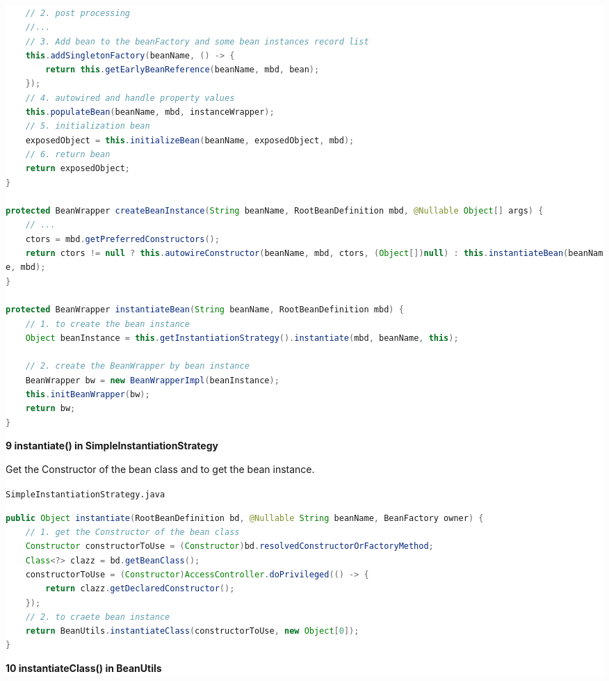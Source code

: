 ```java
    // 2. post processing 
    //...
    // 3. Add bean to the beanFactory and some bean instances record list
    this.addSingletonFactory(beanName, () -> {
        return this.getEarlyBeanReference(beanName, mbd, bean);
    });
	// 4. autowired and handle property values
    this.populateBean(beanName, mbd, instanceWrapper);
	// 5. initialization bean
    exposedObject = this.initializeBean(beanName, exposedObject, mbd);
	// 6. return bean
    return exposedObject;
}

protected BeanWrapper createBeanInstance(String beanName, RootBeanDefinition mbd, @Nullable Object[] args) {
    // ...
    ctors = mbd.getPreferredConstructors();
    return ctors != null ? this.autowireConstructor(beanName, mbd, ctors, (Object[])null) : this.instantiateBean(beanName, mbd);
}

protected BeanWrapper instantiateBean(String beanName, RootBeanDefinition mbd) {
    // 1. to create the bean instance
    Object beanInstance = this.getInstantiationStrategy().instantiate(mbd, beanName, this);

    // 2. create the BeanWrapper by bean instance
    BeanWrapper bw = new BeanWrapperImpl(beanInstance);
    this.initBeanWrapper(bw);
    return bw;
}
```

**9 instantiate() in  SimpleInstantiationStrategy**

Get the Constructor of the bean class and to get the bean instance.

`SimpleInstantiationStrategy.java`

```java
public Object instantiate(RootBeanDefinition bd, @Nullable String beanName, BeanFactory owner) {
    // 1. get the Constructor of the bean class
    Constructor constructorToUse = (Constructor)bd.resolvedConstructorOrFactoryMethod;
    Class<?> clazz = bd.getBeanClass();
    constructorToUse = (Constructor)AccessController.doPrivileged(() -> {
        return clazz.getDeclaredConstructor();
    });
    // 2. to craete bean instance
    return BeanUtils.instantiateClass(constructorToUse, new Object[0]);
}
```

**10 instantiateClass() in BeanUtils**
